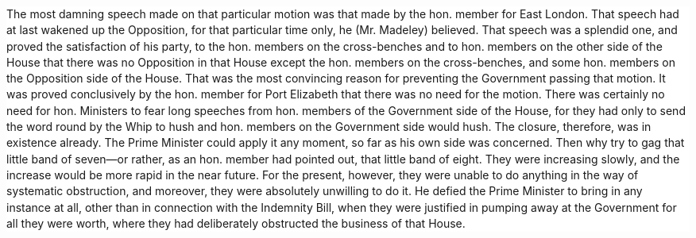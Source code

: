 <p>The most damning speech made on that particular motion was that made by the hon. member for East London. That speech had at last wakened up the Opposition, for that particular time only, he (Mr. Madeley) believed. That speech was a splendid one, and proved the satisfaction of his party, to the hon. members on the cross-benches and to hon. members on the other side of the House that there was no Opposition in that House except the hon. members on the cross-benches, and some hon. members on the Opposition side of the House. That was the most convincing reason for preventing the Government passing that motion. It was proved conclusively by the hon. member for Port Elizabeth that there was no need for the motion. There was certainly no need for hon. Ministers to fear long speeches from hon. members of the Government side of the House, for they had only to send the word round by the Whip to hush and hon. members on the Government side would hush. The closure, therefore, was in existence already. The Prime Minister could apply it any moment, so far as his own side was concerned. Then why try to gag that little band of seven&#x2014;or rather, as an hon. member had pointed out, that little band of eight. They were increasing slowly, and the increase would be more rapid in the near future. For the present, however, they were unable to do anything in the way of systematic obstruction, and moreover, they were absolutely unwilling to do it. He defied the Prime Minister to bring in any instance at all, other than in connection with the Indemnity Bill, when they were justified in pumping away at the Government for all they were worth, where they had deliberately obstructed the business of that House.</p>
